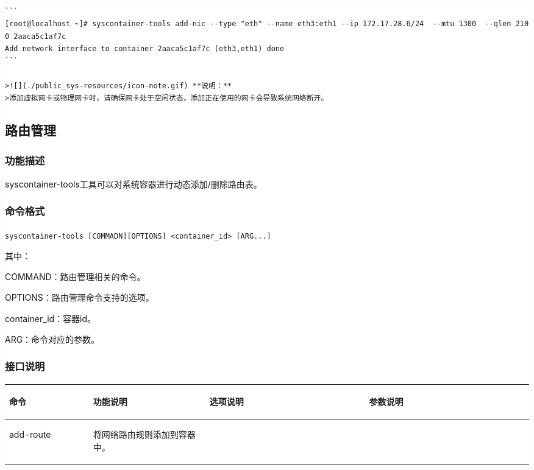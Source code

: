     ```
    [root@localhost ~]# syscontainer-tools add-nic --type "eth" --name eth3:eth1 --ip 172.17.28.6/24  --mtu 1300  --qlen 2100 2aaca5c1af7c
    Add network interface to container 2aaca5c1af7c (eth3,eth1) done
    ```

    >![](./public_sys-resources/icon-note.gif) **说明：**   
    >添加虚拟网卡或物理网卡时，请确保网卡处于空闲状态，添加正在使用的网卡会导致系统网络断开。  


## 路由管理

### 功能描述

syscontainer-tools工具可以对系统容器进行动态添加/删除路由表。

### 命令格式

```
syscontainer-tools [COMMADN][OPTIONS] <container_id> [ARG...]
```

其中：

COMMAND：路由管理相关的命令。

OPTIONS：路由管理命令支持的选项。

container\_id：容器id。

ARG：命令对应的参数。

### 接口说明

<a name="zh-cn_topic_0182200848_table1869210387418"></a>
<table><thead align="left"><tr id="zh-cn_topic_0182200848_row1569373816419"><th class="cellrowborder" valign="top" width="16.028397160283973%" id="mcps1.1.5.1.1"><p id="zh-cn_topic_0182200848_p106936387415"><a name="zh-cn_topic_0182200848_p106936387415"></a><a name="zh-cn_topic_0182200848_p106936387415"></a>命令</p>
</th>
<th class="cellrowborder" valign="top" width="22.187781221877813%" id="mcps1.1.5.1.2"><p id="zh-cn_topic_0182200848_p43193341215"><a name="zh-cn_topic_0182200848_p43193341215"></a><a name="zh-cn_topic_0182200848_p43193341215"></a>功能说明</p>
</th>
<th class="cellrowborder" valign="top" width="30.45695430456954%" id="mcps1.1.5.1.3"><p id="zh-cn_topic_0182200848_p2170152961216"><a name="zh-cn_topic_0182200848_p2170152961216"></a><a name="zh-cn_topic_0182200848_p2170152961216"></a>选项说明</p>
</th>
<th class="cellrowborder" valign="top" width="31.326867313268675%" id="mcps1.1.5.1.4"><p id="zh-cn_topic_0182200848_p15693173814112"><a name="zh-cn_topic_0182200848_p15693173814112"></a><a name="zh-cn_topic_0182200848_p15693173814112"></a>参数说明</p>
</th>
</tr>
</thead>
<tbody><tr id="zh-cn_topic_0182200848_row12693163810415"><td class="cellrowborder" valign="top" width="16.028397160283973%" headers="mcps1.1.5.1.1 "><p id="zh-cn_topic_0182200848_p8603174842418"><a name="zh-cn_topic_0182200848_p8603174842418"></a><a name="zh-cn_topic_0182200848_p8603174842418"></a>add-route</p>
</td>
<td class="cellrowborder" valign="top" width="22.187781221877813%" headers="mcps1.1.5.1.2 "><p id="zh-cn_topic_0182200848_p43636507713"><a name="zh-cn_topic_0182200848_p43636507713"></a><a name="zh-cn_topic_0182200848_p43636507713"></a>将网络路由规则添加到容器中。</p>
</td>